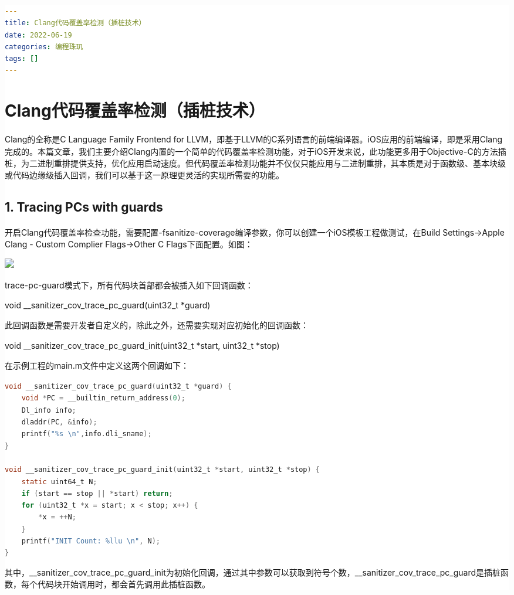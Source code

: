 ```yaml
---
title: Clang代码覆盖率检测（插桩技术）
date: 2022-06-19
categories: 编程珠玑
tags: []
---
```

# Clang代码覆盖率检测（插桩技术）

Clang的全称是C Language Family Frontend for LLVM，即基于LLVM的C系列语言的前端编译器。iOS应用的前端编译，即是采用Clang完成的。本篇文章，我们主要介绍Clang内置的一个简单的代码覆盖率检测功能，对于iOS开发来说，此功能更多用于Objective-C的方法插桩，为二进制重排提供支持，优化应用启动速度。但代码覆盖率检测功能并不仅仅只能应用与二进制重排，其本质是对于函数级、基本块级或代码边缘级插入回调，我们可以基于这一原理更灵活的实现所需要的功能。

## 1\. Tracing PCs with guards

开启Clang代码覆盖率检查功能，需要配置-fsanitize-coverage编译参数，你可以创建一个iOS模板工程做测试，在Build Settings->Apple Clang - Custom Complier Flags->Other C Flags下面配置。如图：

![](https://oscimg.oschina.net/oscnet/up-704be2272e99bcdcdc523eb6511dc385ac4.png)

trace-pc-guard模式下，所有代码块首部都会被插入如下回调函数：

void \_\_sanitizer\_cov\_trace\_pc\_guard(uint32\_t *guard)

此回调函数是需要开发者自定义的，除此之外，还需要实现对应初始化的回调函数：

void \_\_sanitizer\_cov\_trace\_pc\_guard\_init(uint32\_t \*start, uint32\_t \*stop)

在示例工程的main.m文件中定义这两个回调如下：

```objectivec
void __sanitizer_cov_trace_pc_guard(uint32_t *guard) {
    void *PC = __builtin_return_address(0);
    Dl_info info;
    dladdr(PC, &info);
    printf("%s \n",info.dli_sname);
}

void __sanitizer_cov_trace_pc_guard_init(uint32_t *start, uint32_t *stop) {
    static uint64_t N;
    if (start == stop || *start) return;
    for (uint32_t *x = start; x < stop; x++) {
        *x = ++N;
    }
    printf("INIT Count: %llu \n", N);
}

```

其中，\_\_sanitizer\_cov\_trace\_pc\_guard\_init为初始化回调，通过其中参数可以获取到符号个数，\_\_sanitizer\_cov\_trace\_pc_guard是插桩函数，每个代码块开始调用时，都会首先调用此插桩函数。
